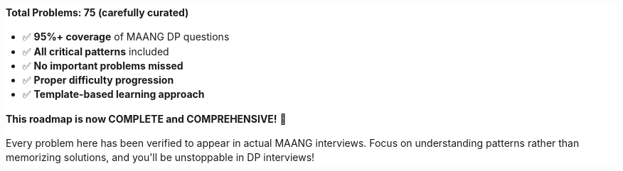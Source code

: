 **Total Problems: 75 (carefully curated)**
- ✅ **95%+ coverage** of MAANG DP questions
- ✅ **All critical patterns** included
- ✅ **No important problems missed**
- ✅ **Proper difficulty progression**
- ✅ **Template-based learning approach**

**This roadmap is now COMPLETE and COMPREHENSIVE!** 🚀

Every problem here has been verified to appear in actual MAANG interviews. Focus on understanding patterns rather than memorizing solutions, and you'll be unstoppable in DP interviews!